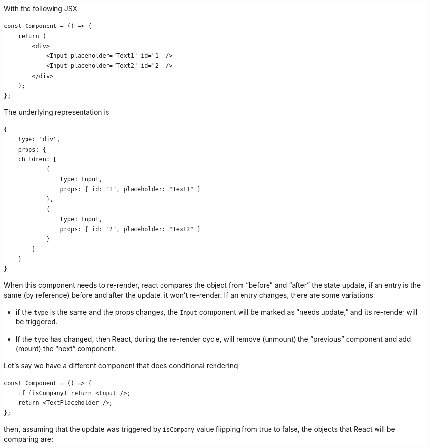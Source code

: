With the following JSX

``` tsx
const Component = () => {
    return (
        <div>
            <Input placeholder="Text1" id="1" />
            <Input placeholder="Text2" id="2" />
        </div>
    );
};
```

The underlying representation is

``` tsx
{
    type: 'div',
    props: {
    children: [
            {
                type: Input,
                props: { id: "1", placeholder: "Text1" }
            },
            {
                type: Input,
                props: { id: "2", placeholder: "Text2" }
            }
        ]
    }
}
```

When this component needs to re-render, react compares the object from
“before” and “after” the state update, if an entry is the same (by
reference) before and after the update, it won’t re-render. If an entry
changes, there are some variations

- if the `type` is the same and the props changes, the `Input` component
  will be marked as “needs update,” and its re-render will be triggered.

- If the `type` has changed, then React, during the re-render cycle,
  will remove (unmount) the “previous” component and add (mount) the
  “next” component.

Let’s say we have a different component that does conditional rendering

``` tsx
const Component = () => {
    if (isCompany) return <Input />;
    return <TextPlaceholder />;
};
```

then, assuming that the update was triggered by `isCompany` value
flipping from true to false, the objects that React will be comparing
are:
